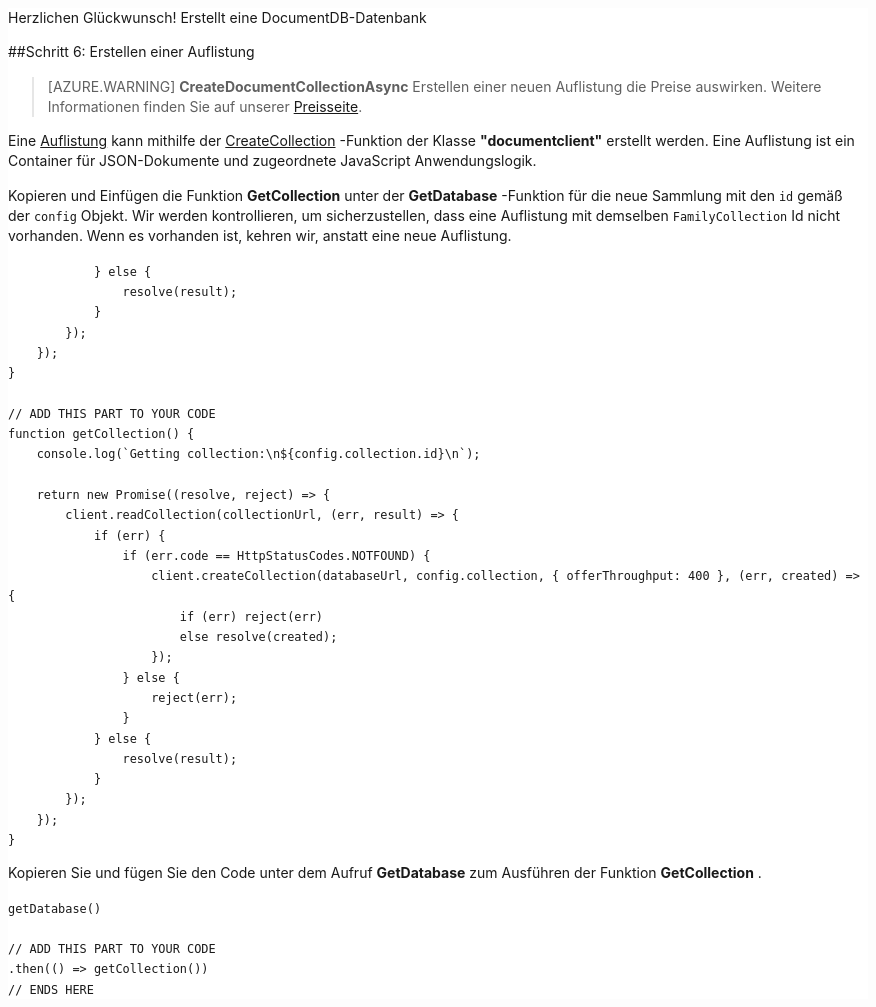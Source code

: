 Herzlichen Glückwunsch! Erstellt eine DocumentDB-Datenbank

##<a id="CreateColl"></a>Schritt 6: Erstellen einer Auflistung  

> [AZURE.WARNING] **CreateDocumentCollectionAsync** Erstellen einer neuen Auflistung die Preise auswirken. Weitere Informationen finden Sie auf unserer [Preisseite](https://azure.microsoft.com/pricing/details/documentdb/).

Eine [Auflistung](documentdb-resources.md#collections) kann mithilfe der [CreateCollection](https://azure.github.io/azure-documentdb-node/DocumentClient.html) -Funktion der Klasse **"documentclient"** erstellt werden. Eine Auflistung ist ein Container für JSON-Dokumente und zugeordnete JavaScript Anwendungslogik.

Kopieren und Einfügen die Funktion **GetCollection** unter der **GetDatabase** -Funktion für die neue Sammlung mit den ```id``` gemäß der ```config``` Objekt. Wir werden kontrollieren, um sicherzustellen, dass eine Auflistung mit demselben ```FamilyCollection``` Id nicht vorhanden. Wenn es vorhanden ist, kehren wir, anstatt eine neue Auflistung.

                } else {
                    resolve(result);
                }
            });
        });
    }

    // ADD THIS PART TO YOUR CODE
    function getCollection() {
        console.log(`Getting collection:\n${config.collection.id}\n`);

        return new Promise((resolve, reject) => {
            client.readCollection(collectionUrl, (err, result) => {
                if (err) {
                    if (err.code == HttpStatusCodes.NOTFOUND) {
                        client.createCollection(databaseUrl, config.collection, { offerThroughput: 400 }, (err, created) => {
                            if (err) reject(err)
                            else resolve(created);
                        });
                    } else {
                        reject(err);
                    }
                } else {
                    resolve(result);
                }
            });
        });
    }

Kopieren Sie und fügen Sie den Code unter dem Aufruf **GetDatabase** zum Ausführen der Funktion **GetCollection** .

    getDatabase()

    // ADD THIS PART TO YOUR CODE
    .then(() => getCollection())
    // ENDS HERE


[documentdb-create-account]: documentdb-create-account.md
[documentdb-manage]: documentdb-manage.md
[keys]: media/documentdb-nodejs-get-started/node-js-tutorial-keys.png